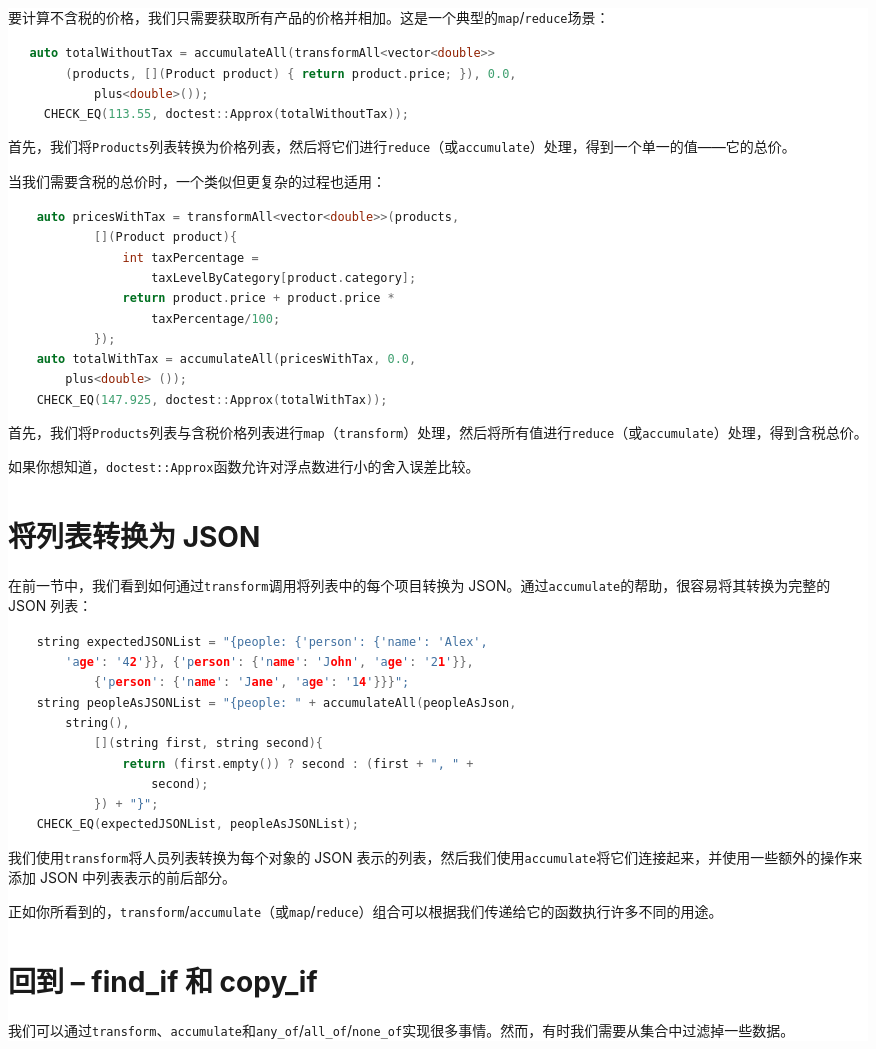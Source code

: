 要计算不含税的价格，我们只需要获取所有产品的价格并相加。这是一个典型的`map`/`reduce`场景：

```cpp
   auto totalWithoutTax = accumulateAll(transformAll<vector<double>>
        (products, [](Product product) { return product.price; }), 0.0, 
            plus<double>());
     CHECK_EQ(113.55, doctest::Approx(totalWithoutTax));
```

首先，我们将`Products`列表转换为价格列表，然后将它们进行`reduce`（或`accumulate`）处理，得到一个单一的值——它的总价。

当我们需要含税的总价时，一个类似但更复杂的过程也适用：

```cpp
    auto pricesWithTax = transformAll<vector<double>>(products, 
            [](Product product){
                int taxPercentage = 
                    taxLevelByCategory[product.category];
                return product.price + product.price * 
                    taxPercentage/100;
            });
    auto totalWithTax = accumulateAll(pricesWithTax, 0.0, 
        plus<double> ());
    CHECK_EQ(147.925, doctest::Approx(totalWithTax));
```

首先，我们将`Products`列表与含税价格列表进行`map`（`transform`）处理，然后将所有值进行`reduce`（或`accumulate`）处理，得到含税总价。

如果你想知道，`doctest::Approx`函数允许对浮点数进行小的舍入误差比较。

# 将列表转换为 JSON

在前一节中，我们看到如何通过`transform`调用将列表中的每个项目转换为 JSON。通过`accumulate`的帮助，很容易将其转换为完整的 JSON 列表：

```cpp
    string expectedJSONList = "{people: {'person': {'name': 'Alex', 
        'age': '42'}}, {'person': {'name': 'John', 'age': '21'}}, 
            {'person': {'name': 'Jane', 'age': '14'}}}"; 
    string peopleAsJSONList = "{people: " + accumulateAll(peopleAsJson, 
        string(),
            [](string first, string second){
                return (first.empty()) ? second : (first + ", " + 
                    second);
            }) + "}";
    CHECK_EQ(expectedJSONList, peopleAsJSONList);
```

我们使用`transform`将人员列表转换为每个对象的 JSON 表示的列表，然后我们使用`accumulate`将它们连接起来，并使用一些额外的操作来添加 JSON 中列表表示的前后部分。

正如你所看到的，`transform`/`accumulate`（或`map`/`reduce`）组合可以根据我们传递给它的函数执行许多不同的用途。

# 回到<algorithm> – find_if 和 copy_if

我们可以通过`transform`、`accumulate`和`any_of`/`all_of`/`none_of`实现很多事情。然而，有时我们需要从集合中过滤掉一些数据。
